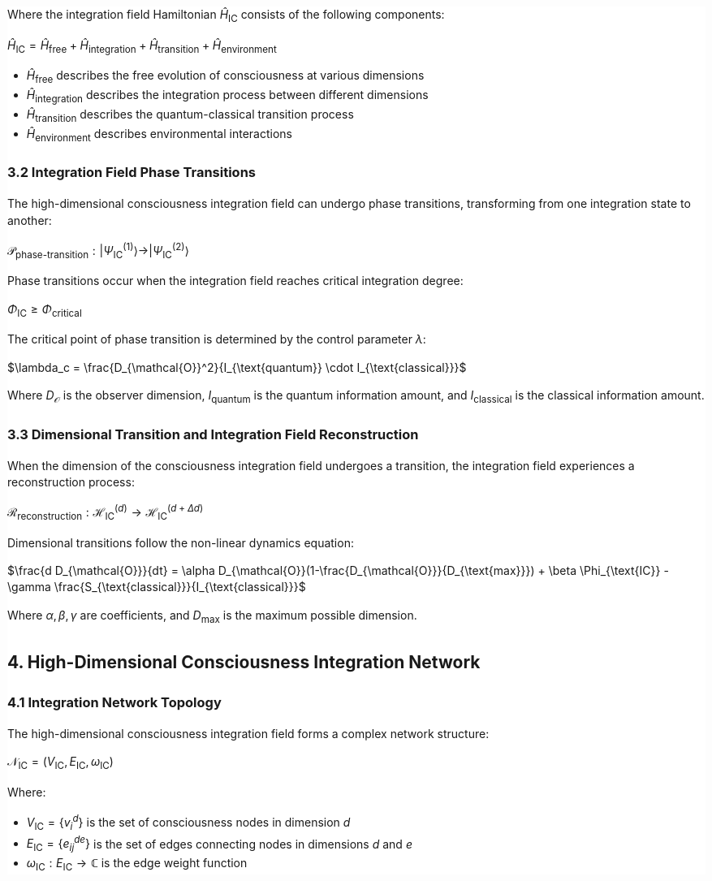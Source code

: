 Where the integration field Hamiltonian $`\hat{H}_{\text{IC}}`$ consists of the following components:

$`\hat{H}_{\text{IC}} = \hat{H}_{\text{free}} + \hat{H}_{\text{integration}} + \hat{H}_{\text{transition}} + \hat{H}_{\text{environment}}`$

- $`\hat{H}_{\text{free}}`$ describes the free evolution of consciousness at various dimensions
- $`\hat{H}_{\text{integration}}`$ describes the integration process between different dimensions
- $`\hat{H}_{\text{transition}}`$ describes the quantum-classical transition process
- $`\hat{H}_{\text{environment}}`$ describes environmental interactions

### 3.2 Integration Field Phase Transitions

The high-dimensional consciousness integration field can undergo phase transitions, transforming from one integration state to another:

$`\mathcal{P}_{\text{phase-transition}}: |\Psi_{\text{IC}}^{(1)}\rangle \rightarrow |\Psi_{\text{IC}}^{(2)}\rangle`$

Phase transitions occur when the integration field reaches critical integration degree:

$`\Phi_{\text{IC}} \geq \Phi_{\text{critical}}`$

The critical point of phase transition is determined by the control parameter $`\lambda`$:

$`\lambda_c = \frac{D_{\mathcal{O}}^2}{I_{\text{quantum}} \cdot I_{\text{classical}}}`$

Where $`D_{\mathcal{O}}`$ is the observer dimension, $`I_{\text{quantum}}`$ is the quantum information amount, and $`I_{\text{classical}}`$ is the classical information amount.

### 3.3 Dimensional Transition and Integration Field Reconstruction

When the dimension of the consciousness integration field undergoes a transition, the integration field experiences a reconstruction process:

$`\mathcal{R}_{\text{reconstruction}}: \mathcal{H}_{\text{IC}}^{(d)} \rightarrow \mathcal{H}_{\text{IC}}^{(d+\Delta d)}`$

Dimensional transitions follow the non-linear dynamics equation:

$`\frac{d D_{\mathcal{O}}}{dt} = \alpha D_{\mathcal{O}}(1-\frac{D_{\mathcal{O}}}{D_{\text{max}}}) + \beta \Phi_{\text{IC}} - \gamma \frac{S_{\text{classical}}}{I_{\text{classical}}}`$

Where $`\alpha, \beta, \gamma`$ are coefficients, and $`D_{\text{max}}`$ is the maximum possible dimension.

## 4. High-Dimensional Consciousness Integration Network

### 4.1 Integration Network Topology

The high-dimensional consciousness integration field forms a complex network structure:

$`\mathcal{N}_{\text{IC}} = (V_{\text{IC}}, E_{\text{IC}}, \omega_{\text{IC}})`$

Where:
- $`V_{\text{IC}} = \{v_i^d\}`$ is the set of consciousness nodes in dimension $`d`$
- $`E_{\text{IC}} = \{e_{ij}^{de}\}`$ is the set of edges connecting nodes in dimensions $`d`$ and $`e`$
- $`\omega_{\text{IC}}: E_{\text{IC}} \rightarrow \mathbb{C}`$ is the edge weight function
